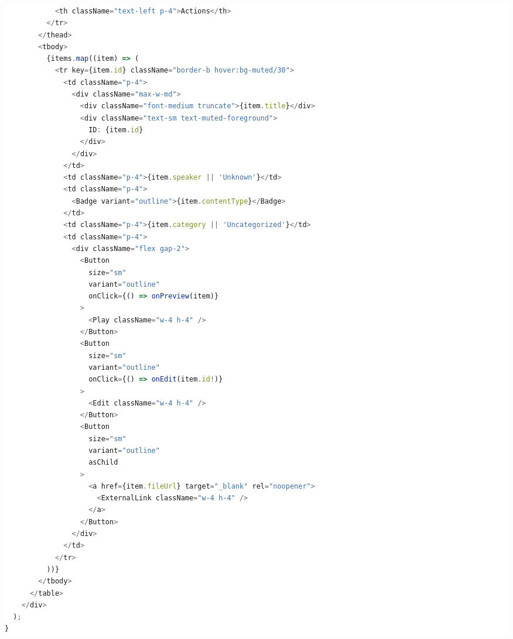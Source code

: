 ```typescript
            <th className="text-left p-4">Actions</th>
          </tr>
        </thead>
        <tbody>
          {items.map((item) => (
            <tr key={item.id} className="border-b hover:bg-muted/30">
              <td className="p-4">
                <div className="max-w-md">
                  <div className="font-medium truncate">{item.title}</div>
                  <div className="text-sm text-muted-foreground">
                    ID: {item.id}
                  </div>
                </div>
              </td>
              <td className="p-4">{item.speaker || 'Unknown'}</td>
              <td className="p-4">
                <Badge variant="outline">{item.contentType}</Badge>
              </td>
              <td className="p-4">{item.category || 'Uncategorized'}</td>
              <td className="p-4">
                <div className="flex gap-2">
                  <Button
                    size="sm"
                    variant="outline"
                    onClick={() => onPreview(item)}
                  >
                    <Play className="w-4 h-4" />
                  </Button>
                  <Button
                    size="sm"
                    variant="outline"
                    onClick={() => onEdit(item.id!)}
                  >
                    <Edit className="w-4 h-4" />
                  </Button>
                  <Button
                    size="sm"
                    variant="outline"
                    asChild
                  >
                    <a href={item.fileUrl} target="_blank" rel="noopener">
                      <ExternalLink className="w-4 h-4" />
                    </a>
                  </Button>
                </div>
              </td>
            </tr>
          ))}
        </tbody>
      </table>
    </div>
  );
}
```
